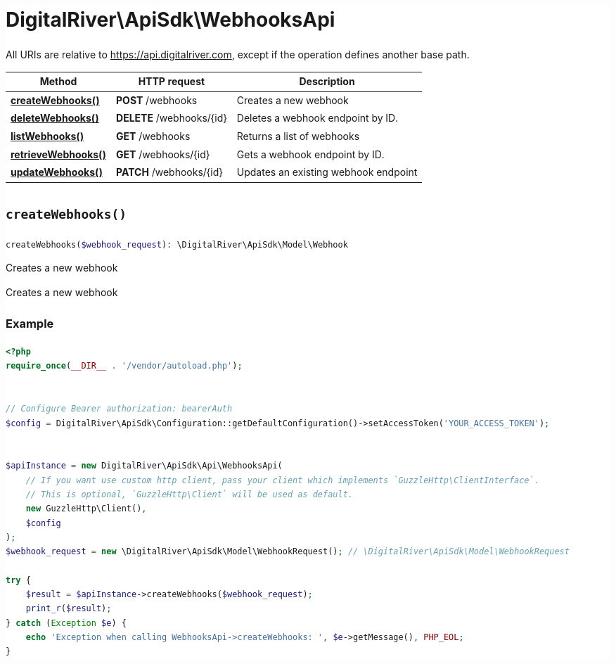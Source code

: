 # DigitalRiver\ApiSdk\WebhooksApi

All URIs are relative to https://api.digitalriver.com, except if the operation defines another base path.

| Method | HTTP request | Description |
| ------------- | ------------- | ------------- |
| [**createWebhooks()**](WebhooksApi.md#createWebhooks) | **POST** /webhooks | Creates a new webhook |
| [**deleteWebhooks()**](WebhooksApi.md#deleteWebhooks) | **DELETE** /webhooks/{id} | Deletes a webhook endpoint by ID. |
| [**listWebhooks()**](WebhooksApi.md#listWebhooks) | **GET** /webhooks | Returns a list of webhooks |
| [**retrieveWebhooks()**](WebhooksApi.md#retrieveWebhooks) | **GET** /webhooks/{id} | Gets a webhook endpoint by ID. |
| [**updateWebhooks()**](WebhooksApi.md#updateWebhooks) | **PATCH** /webhooks/{id} | Updates an existing webhook endpoint |


## `createWebhooks()`

```php
createWebhooks($webhook_request): \DigitalRiver\ApiSdk\Model\Webhook
```

Creates a new webhook

Creates a new webhook

### Example

```php
<?php
require_once(__DIR__ . '/vendor/autoload.php');


// Configure Bearer authorization: bearerAuth
$config = DigitalRiver\ApiSdk\Configuration::getDefaultConfiguration()->setAccessToken('YOUR_ACCESS_TOKEN');


$apiInstance = new DigitalRiver\ApiSdk\Api\WebhooksApi(
    // If you want use custom http client, pass your client which implements `GuzzleHttp\ClientInterface`.
    // This is optional, `GuzzleHttp\Client` will be used as default.
    new GuzzleHttp\Client(),
    $config
);
$webhook_request = new \DigitalRiver\ApiSdk\Model\WebhookRequest(); // \DigitalRiver\ApiSdk\Model\WebhookRequest

try {
    $result = $apiInstance->createWebhooks($webhook_request);
    print_r($result);
} catch (Exception $e) {
    echo 'Exception when calling WebhooksApi->createWebhooks: ', $e->getMessage(), PHP_EOL;
}
```
